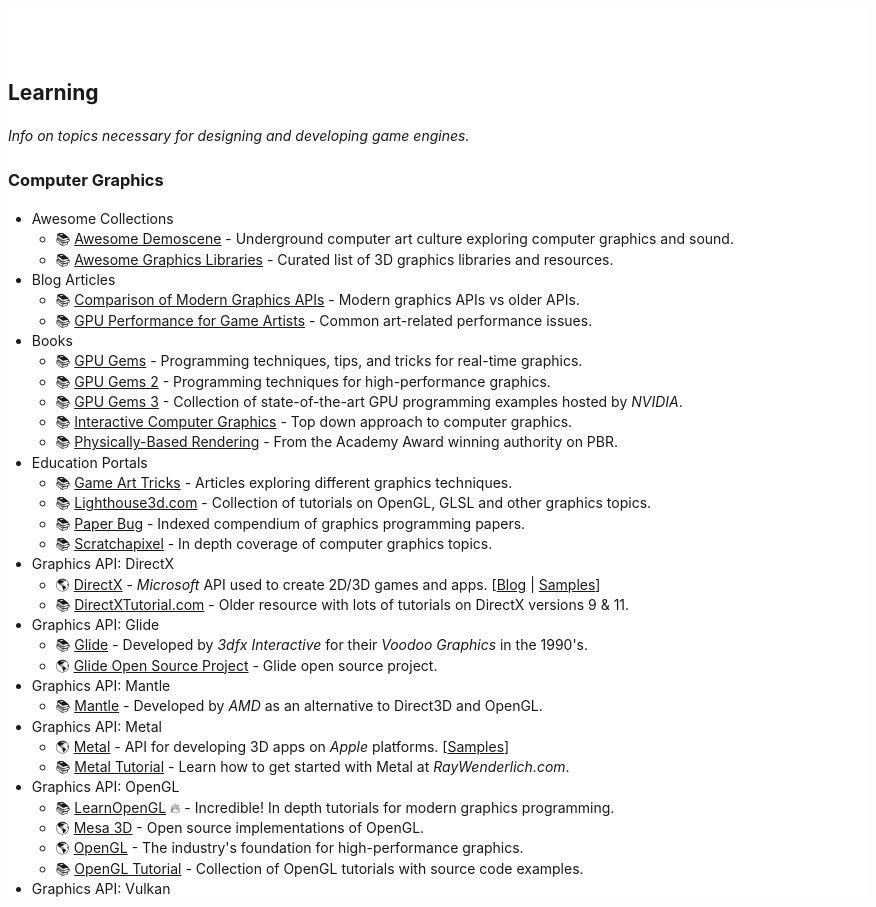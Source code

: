 <br />
<br />

## Learning
_Info on topics necessary for designing and developing game engines._

### Computer Graphics
- Awesome Collections
    - 📚 [Awesome Demoscene](https://github.com/psykon/awesome-demoscene) - Underground computer art culture exploring computer graphics and sound.
    - 📚 [Awesome Graphics Libraries](https://github.com/jslee02/awesome-graphics-libraries#readme) - Curated list of 3D graphics libraries and resources.
- Blog Articles
    - 📚 [Comparison of Modern Graphics APIs](https://alain.xyz/blog/comparison-of-modern-graphics-apis) - Modern graphics APIs vs older APIs.
    - 📚 [GPU Performance for Game Artists](http://www.fragmentbuffer.com/gpu-performance-for-game-artists/) - Common art-related performance issues.
- Books
    - 📚 [GPU Gems](https://developer.nvidia.com/gpugems/gpugems/contributors) - Programming techniques, tips, and tricks for real-time graphics.
    - 📚 [GPU Gems 2](https://developer.nvidia.com/gpugems/gpugems2/copyright) - Programming techniques for high-performance graphics.
    - 📚 [GPU Gems 3](https://developer.nvidia.com/gpugems/gpugems3/contributors) - Collection of state-of-the-art GPU programming examples hosted by _NVIDIA_.
    - 📚 [Interactive Computer Graphics](https://www.cs.unm.edu/~angel/) - Top down approach to computer graphics.
    - 📚 [Physically-Based Rendering](https://www.pbrt.org) - From the Academy Award winning authority on PBR.
- Education Portals
    - 📚 [Game Art Tricks](http://simonschreibt.de/game-art-tricks/) - Articles exploring different graphics techniques.
    - 📚 [Lighthouse3d.com](http://www.lighthouse3d.com/tutorials/) - Collection of tutorials on OpenGL, GLSL and other graphics topics.
    - 📚 [Paper Bug](https://www.jeremyong.com/paperbug/) - Indexed compendium of graphics programming papers.
    - 📚 [Scratchapixel](https://www.scratchapixel.com) - In depth coverage of computer graphics topics.
- Graphics API: DirectX
    - 🌎 [DirectX](https://docs.microsoft.com/en-us/windows/win32/directx) - _Microsoft_ API used to create 2D/3D games and apps. [[Blog](https://devblogs.microsoft.com/directx/) | [Samples](https://github.com/microsoft/DirectX-Graphics-Samples)]
    - 📚 [DirectXTutorial.com](http://www.directxtutorial.com/default.aspx) - Older resource with lots of tutorials on DirectX versions 9 & 11.
- Graphics API: Glide
    - 📚 [Glide](https://en.wikipedia.org/wiki/Glide_(API)) - Developed by _3dfx Interactive_ for their _Voodoo Graphics_ in the 1990's.
    - 🌎 [Glide Open Source Project](https://glide.sourceforge.net/) - Glide open source project.
- Graphics API: Mantle
    - 📚 [Mantle](https://en.wikipedia.org/wiki/Mantle_(API)) - Developed by _AMD_ as an alternative to Direct3D and OpenGL.
- Graphics API: Metal
    - 🌎 [Metal](https://developer.apple.com/metal/) - API for developing 3D apps on _Apple_ platforms. [[Samples](https://developer.apple.com/metal/sample-code/)]
    - 📚 [Metal Tutorial](https://www.raywenderlich.com/7475-metal-tutorial-getting-started) - Learn how to get started with Metal at _RayWenderlich.com_.
- Graphics API: OpenGL
    - 📚 [LearnOpenGL](https://learnopengl.com) 🔥 - Incredible! In depth tutorials for modern graphics programming.
    - 🌎 [Mesa 3D](https://www.mesa3d.org/) - Open source implementations of OpenGL.
    - 🌎 [OpenGL](https://www.opengl.org/) - The industry's foundation for high-performance graphics.
    - 📚 [OpenGL Tutorial](https://www.opengl-tutorial.org) - Collection of OpenGL tutorials with source code examples.
- Graphics API: Vulkan